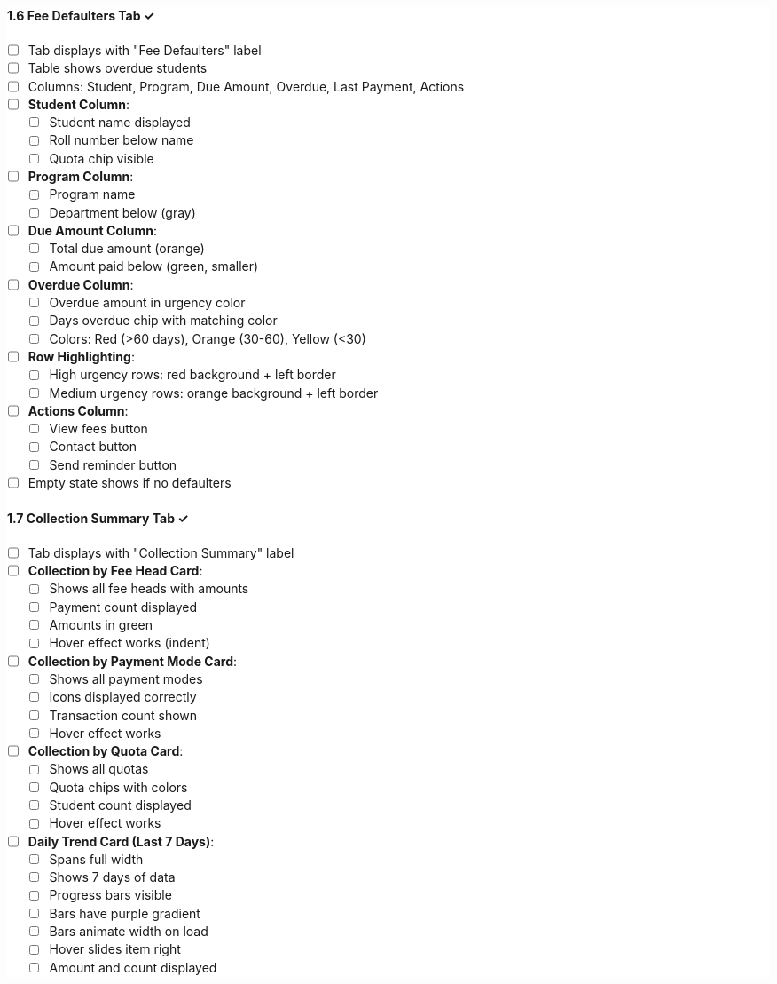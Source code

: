 #### 1.6 Fee Defaulters Tab ✓
- [ ] Tab displays with "Fee Defaulters" label
- [ ] Table shows overdue students
- [ ] Columns: Student, Program, Due Amount, Overdue, Last Payment, Actions
- [ ] **Student Column**:
  - [ ] Student name displayed
  - [ ] Roll number below name
  - [ ] Quota chip visible
- [ ] **Program Column**:
  - [ ] Program name
  - [ ] Department below (gray)
- [ ] **Due Amount Column**:
  - [ ] Total due amount (orange)
  - [ ] Amount paid below (green, smaller)
- [ ] **Overdue Column**:
  - [ ] Overdue amount in urgency color
  - [ ] Days overdue chip with matching color
  - [ ] Colors: Red (>60 days), Orange (30-60), Yellow (<30)
- [ ] **Row Highlighting**:
  - [ ] High urgency rows: red background + left border
  - [ ] Medium urgency rows: orange background + left border
- [ ] **Actions Column**:
  - [ ] View fees button
  - [ ] Contact button
  - [ ] Send reminder button
- [ ] Empty state shows if no defaulters

#### 1.7 Collection Summary Tab ✓
- [ ] Tab displays with "Collection Summary" label
- [ ] **Collection by Fee Head Card**:
  - [ ] Shows all fee heads with amounts
  - [ ] Payment count displayed
  - [ ] Amounts in green
  - [ ] Hover effect works (indent)
- [ ] **Collection by Payment Mode Card**:
  - [ ] Shows all payment modes
  - [ ] Icons displayed correctly
  - [ ] Transaction count shown
  - [ ] Hover effect works
- [ ] **Collection by Quota Card**:
  - [ ] Shows all quotas
  - [ ] Quota chips with colors
  - [ ] Student count displayed
  - [ ] Hover effect works
- [ ] **Daily Trend Card (Last 7 Days)**:
  - [ ] Spans full width
  - [ ] Shows 7 days of data
  - [ ] Progress bars visible
  - [ ] Bars have purple gradient
  - [ ] Bars animate width on load
  - [ ] Hover slides item right
  - [ ] Amount and count displayed
